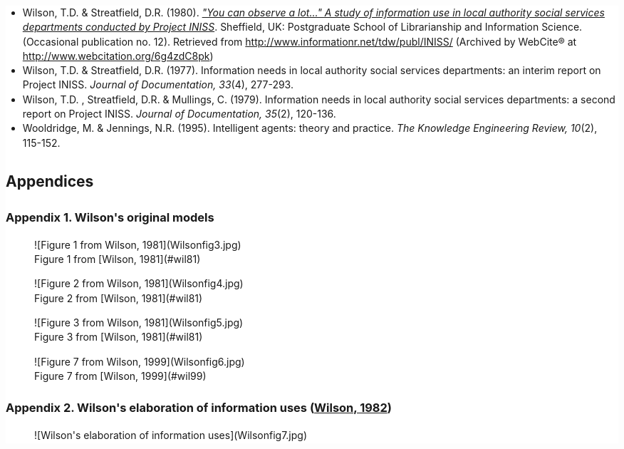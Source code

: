 *   Wilson, T.D. & Streatfield, D.R. (1980). _["You can observe a lot..." A study of information use in local authority social services departments conducted by Project INISS](http://www.webcitation.org/6g4zdC8pk)_. Sheffield, UK: Postgraduate School of Librarianship and Information Science. (Occasional publication no. 12). Retrieved from http://www.informationr.net/tdw/publ/INISS/ (Archived by WebCite® at http://www.webcitation.org/6g4zdC8pk)
*   Wilson, T.D. & Streatfield, D.R. (1977). Information needs in local authority social services departments: an interim report on Project INISS. _Journal of Documentation, 33_(4), 277-293.
*   Wilson, T.D. , Streatfield, D.R. & Mullings, C. (1979). Information needs in local authority social services departments: a second report on Project INISS. _Journal of Documentation, 35_(2), 120-136.
*   Wooldridge, M. & Jennings, N.R. (1995). Intelligent agents: theory and practice. _The Knowledge Engineering Review, 10_(2), 115-152.

## Appendices

### Appendix 1\. Wilson's original models

<figure class="centre">![Figure 1 from Wilson, 1981](Wilsonfig3.jpg)

<figcaption>  
Figure 1 from [Wilson, 1981](#wil81)</figcaption>

</figure>

<figure class="centre">![Figure 2 from Wilson, 1981](Wilsonfig4.jpg)

<figcaption>  
Figure 2 from [Wilson, 1981](#wil81)</figcaption>

</figure>

<figure class="centre">![Figure 3 from Wilson, 1981](Wilsonfig5.jpg)

<figcaption>  
Figure 3 from [Wilson, 1981](#wil81)</figcaption>

</figure>

<figure class="centre">![Figure 7 from Wilson, 1999](Wilsonfig6.jpg)

<figcaption>  
Figure 7 from [Wilson, 1999](#wil99)</figcaption>

</figure>

### Appendix 2\. Wilson's elaboration of information uses ([Wilson, 1982](#wil82))

<figure class="centre">![Wilson's elaboration of information uses](Wilsonfig7.jpg)</figure>